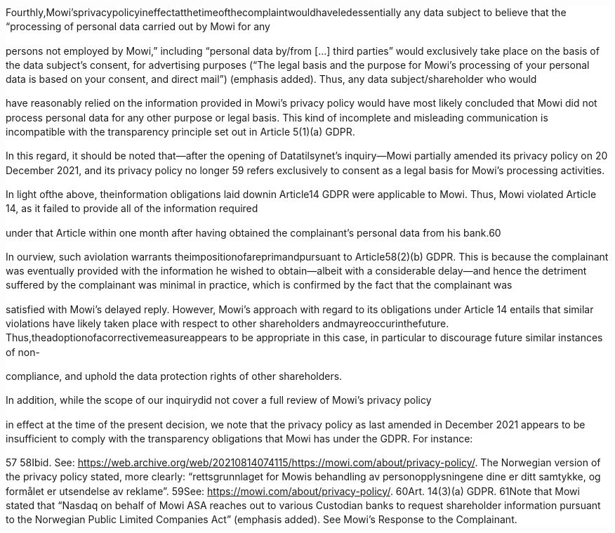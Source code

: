 Fourthly,Mowi’sprivacypolicyineffectatthetimeofthecomplaintwouldhaveledessentially
any data subject to believe that the “processing of personal data carried out by Mowi for any

persons not employed by Mowi,” including “personal data by/from \[…\] third parties” would
exclusively take place on the basis of the data subject’s consent, for advertising purposes (“The
legal basis and the purpose for Mowi’s processing of your personal data is based on your
consent, and direct mail”) (emphasis added). Thus, any data subject/shareholder who would

have reasonably relied on the information provided in Mowi’s privacy policy would have most
likely concluded that Mowi did not process personal data for any other purpose or legal basis.
This kind of incomplete and misleading communication is incompatible with the transparency
principle set out in Article 5(1)(a) GDPR.

In this regard, it should be noted that—after the opening of Datatilsynet’s inquiry—Mowi
partially amended its privacy policy on 20 December 2021, and its privacy policy no longer
                                                                                 59
refers exclusively to consent as a legal basis for Mowi’s processing activities.

In light ofthe above, theinformation obligations laid downin Article14 GDPR were applicable
to Mowi. Thus, Mowi violated Article 14, as it failed to provide all of the information required

under that Article within one month after having obtained the complainant’s personal data from
his bank.60

In ourview, such aviolation warrants theimpositionofareprimandpursuant to Article58(2)(b)
GDPR. This is because the complainant was eventually provided with the information he
wished to obtain—albeit with a considerable delay—and hence the detriment suffered by the
complainant was minimal in practice, which is confirmed by the fact that the complainant was

satisfied with Mowi’s delayed reply. However, Mowi’s approach with regard to its obligations
under Article 14 entails that similar violations have likely taken place with respect to other
shareholders andmayreoccurinthefuture. Thus,theadoptionofacorrectivemeasureappears
to be appropriate in this case, in particular to discourage future similar instances of non-

compliance, and uphold the data protection rights of other shareholders.

In addition, while the scope of our inquirydid not cover a full review of Mowi’s privacy policy

in effect at the time of the present decision, we note that the privacy policy as last amended in
December 2021 appears to be insufficient to comply with the transparency obligations that
Mowi has under the GDPR. For instance:

57
58Ibid.
  See: <https://web.archive.org/web/20210814074115/https://mowi.com/about/privacy-policy/>. The Norwegian
version of the privacy policy stated, more clearly: “rettsgrunnlaget for Mowis behandling av personopplysningene
dine er ditt samtykke, og formålet er utsendelse av reklame”.
59See: <https://mowi.com/about/privacy-policy/>.
60Art. 14(3)(a) GDPR.
61Note that Mowi stated that “Nasdaq on behalf of Mowi ASA reaches out to various Custodian banks to request
shareholder information pursuant to the Norwegian Public Limited Companies Act” (emphasis added). See
Mowi’s Response to the Complainant.
